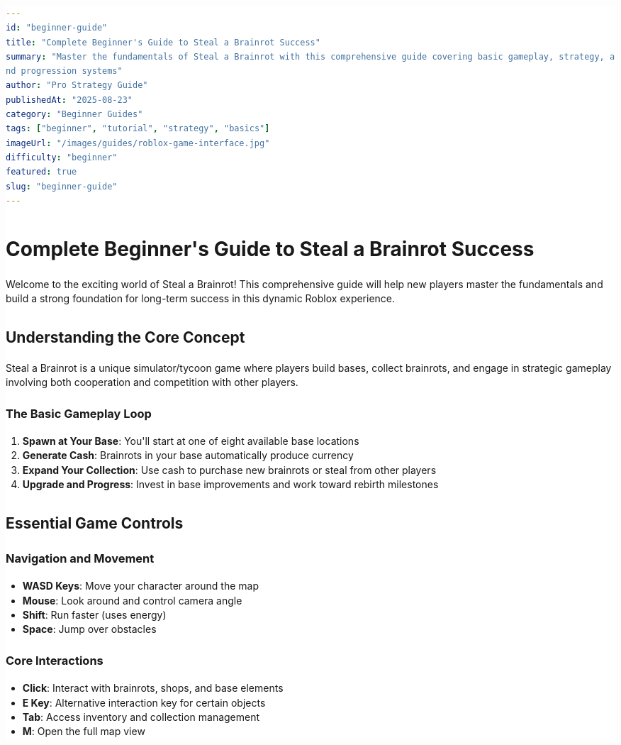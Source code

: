 ```yaml
---
id: "beginner-guide"
title: "Complete Beginner's Guide to Steal a Brainrot Success"
summary: "Master the fundamentals of Steal a Brainrot with this comprehensive guide covering basic gameplay, strategy, and progression systems"
author: "Pro Strategy Guide"
publishedAt: "2025-08-23"
category: "Beginner Guides"
tags: ["beginner", "tutorial", "strategy", "basics"]
imageUrl: "/images/guides/roblox-game-interface.jpg"
difficulty: "beginner"
featured: true
slug: "beginner-guide"
---
```


# Complete Beginner's Guide to Steal a Brainrot Success

Welcome to the exciting world of Steal a Brainrot! This comprehensive guide will help new players master the fundamentals and build a strong foundation for long-term success in this dynamic Roblox experience.

## Understanding the Core Concept

Steal a Brainrot is a unique simulator/tycoon game where players build bases, collect brainrots, and engage in strategic gameplay involving both cooperation and competition with other players.

### The Basic Gameplay Loop

1. **Spawn at Your Base**: You'll start at one of eight available base locations
2. **Generate Cash**: Brainrots in your base automatically produce currency
3. **Expand Your Collection**: Use cash to purchase new brainrots or steal from other players
4. **Upgrade and Progress**: Invest in base improvements and work toward rebirth milestones

## Essential Game Controls

### Navigation and Movement
- **WASD Keys**: Move your character around the map
- **Mouse**: Look around and control camera angle  
- **Shift**: Run faster (uses energy)
- **Space**: Jump over obstacles

### Core Interactions
- **Click**: Interact with brainrots, shops, and base elements
- **E Key**: Alternative interaction key for certain objects
- **Tab**: Access inventory and collection management
- **M**: Open the full map view
